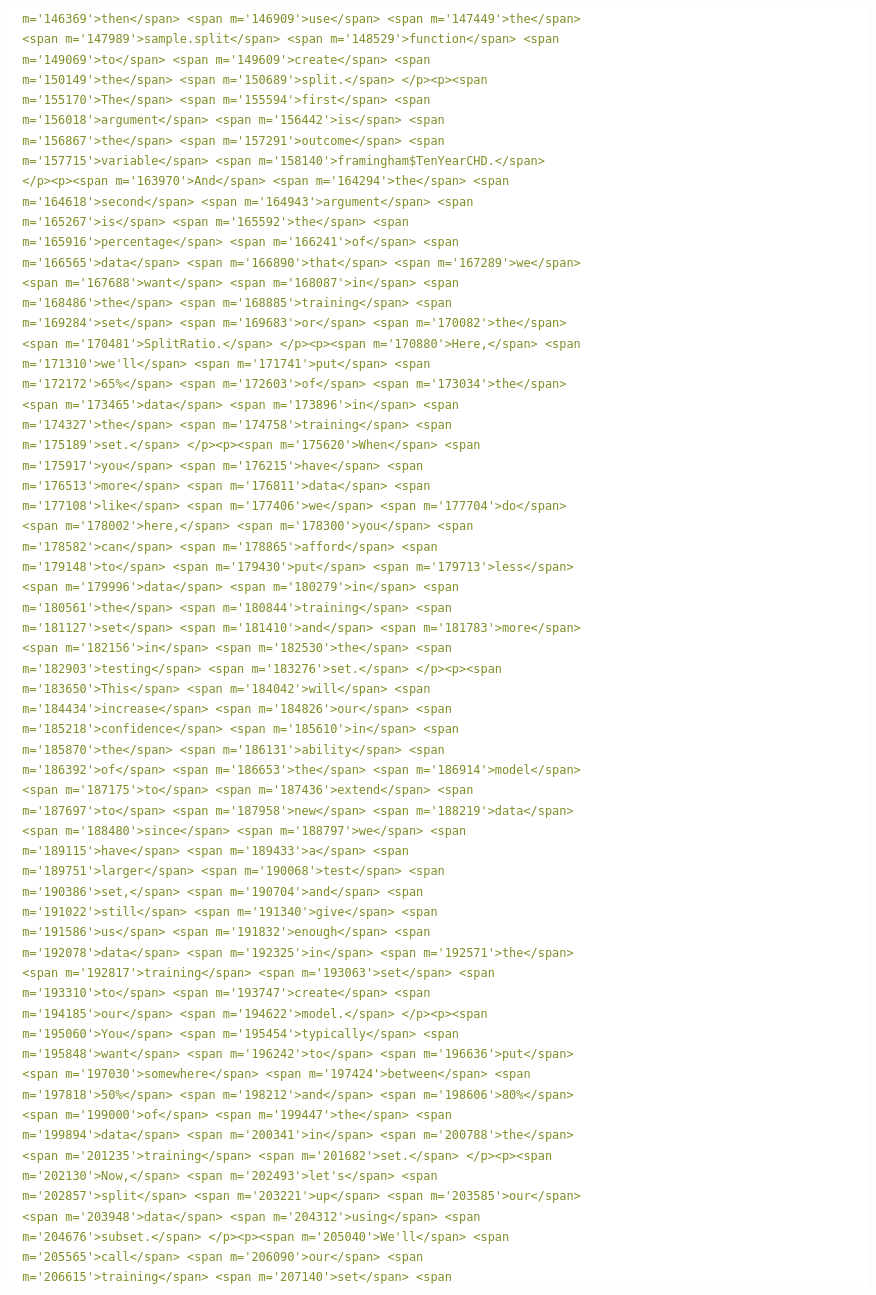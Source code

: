 ```yaml
  m='146369'>then</span> <span m='146909'>use</span> <span m='147449'>the</span>
  <span m='147989'>sample.split</span> <span m='148529'>function</span> <span
  m='149069'>to</span> <span m='149609'>create</span> <span
  m='150149'>the</span> <span m='150689'>split.</span> </p><p><span
  m='155170'>The</span> <span m='155594'>first</span> <span
  m='156018'>argument</span> <span m='156442'>is</span> <span
  m='156867'>the</span> <span m='157291'>outcome</span> <span
  m='157715'>variable</span> <span m='158140'>framingham$TenYearCHD.</span>
  </p><p><span m='163970'>And</span> <span m='164294'>the</span> <span
  m='164618'>second</span> <span m='164943'>argument</span> <span
  m='165267'>is</span> <span m='165592'>the</span> <span
  m='165916'>percentage</span> <span m='166241'>of</span> <span
  m='166565'>data</span> <span m='166890'>that</span> <span m='167289'>we</span>
  <span m='167688'>want</span> <span m='168087'>in</span> <span
  m='168486'>the</span> <span m='168885'>training</span> <span
  m='169284'>set</span> <span m='169683'>or</span> <span m='170082'>the</span>
  <span m='170481'>SplitRatio.</span> </p><p><span m='170880'>Here,</span> <span
  m='171310'>we'll</span> <span m='171741'>put</span> <span
  m='172172'>65%</span> <span m='172603'>of</span> <span m='173034'>the</span>
  <span m='173465'>data</span> <span m='173896'>in</span> <span
  m='174327'>the</span> <span m='174758'>training</span> <span
  m='175189'>set.</span> </p><p><span m='175620'>When</span> <span
  m='175917'>you</span> <span m='176215'>have</span> <span
  m='176513'>more</span> <span m='176811'>data</span> <span
  m='177108'>like</span> <span m='177406'>we</span> <span m='177704'>do</span>
  <span m='178002'>here,</span> <span m='178300'>you</span> <span
  m='178582'>can</span> <span m='178865'>afford</span> <span
  m='179148'>to</span> <span m='179430'>put</span> <span m='179713'>less</span>
  <span m='179996'>data</span> <span m='180279'>in</span> <span
  m='180561'>the</span> <span m='180844'>training</span> <span
  m='181127'>set</span> <span m='181410'>and</span> <span m='181783'>more</span>
  <span m='182156'>in</span> <span m='182530'>the</span> <span
  m='182903'>testing</span> <span m='183276'>set.</span> </p><p><span
  m='183650'>This</span> <span m='184042'>will</span> <span
  m='184434'>increase</span> <span m='184826'>our</span> <span
  m='185218'>confidence</span> <span m='185610'>in</span> <span
  m='185870'>the</span> <span m='186131'>ability</span> <span
  m='186392'>of</span> <span m='186653'>the</span> <span m='186914'>model</span>
  <span m='187175'>to</span> <span m='187436'>extend</span> <span
  m='187697'>to</span> <span m='187958'>new</span> <span m='188219'>data</span>
  <span m='188480'>since</span> <span m='188797'>we</span> <span
  m='189115'>have</span> <span m='189433'>a</span> <span
  m='189751'>larger</span> <span m='190068'>test</span> <span
  m='190386'>set,</span> <span m='190704'>and</span> <span
  m='191022'>still</span> <span m='191340'>give</span> <span
  m='191586'>us</span> <span m='191832'>enough</span> <span
  m='192078'>data</span> <span m='192325'>in</span> <span m='192571'>the</span>
  <span m='192817'>training</span> <span m='193063'>set</span> <span
  m='193310'>to</span> <span m='193747'>create</span> <span
  m='194185'>our</span> <span m='194622'>model.</span> </p><p><span
  m='195060'>You</span> <span m='195454'>typically</span> <span
  m='195848'>want</span> <span m='196242'>to</span> <span m='196636'>put</span>
  <span m='197030'>somewhere</span> <span m='197424'>between</span> <span
  m='197818'>50%</span> <span m='198212'>and</span> <span m='198606'>80%</span>
  <span m='199000'>of</span> <span m='199447'>the</span> <span
  m='199894'>data</span> <span m='200341'>in</span> <span m='200788'>the</span>
  <span m='201235'>training</span> <span m='201682'>set.</span> </p><p><span
  m='202130'>Now,</span> <span m='202493'>let's</span> <span
  m='202857'>split</span> <span m='203221'>up</span> <span m='203585'>our</span>
  <span m='203948'>data</span> <span m='204312'>using</span> <span
  m='204676'>subset.</span> </p><p><span m='205040'>We'll</span> <span
  m='205565'>call</span> <span m='206090'>our</span> <span
  m='206615'>training</span> <span m='207140'>set</span> <span
```
